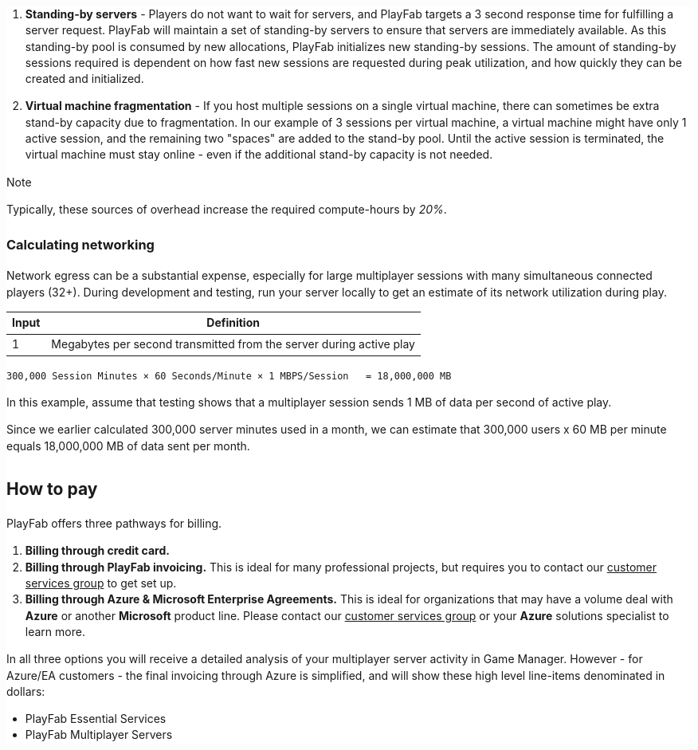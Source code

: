 1. **Standing-by servers** - Players do not want to wait for servers, and PlayFab targets a 3 second response time for fulfilling a server request. PlayFab will maintain a set of standing-by servers to ensure that servers are immediately available. As this standing-by pool is consumed by new allocations, PlayFab initializes new standing-by sessions. The amount of standing-by sessions required is dependent on how fast new sessions are requested during peak utilization, and how quickly they can be created and initialized.

2. **Virtual machine fragmentation** - If you host multiple sessions on a single virtual machine, there can sometimes be extra stand-by capacity due to fragmentation. In our example of 3 sessions per virtual machine, a virtual machine might have only 1 active session, and the remaining two "spaces" are added to the stand-by pool. Until the active session is terminated, the virtual machine must stay online - even if the additional stand-by capacity is not needed.

> [!NOTE]
> Typically, these sources of overhead increase the required compute-hours by *20%*.

### Calculating networking

Network egress can be a substantial expense, especially for large multiplayer sessions with many simultaneous connected players (32+). During development and testing, run your server locally to get an estimate of its network utilization during play.

| Input| Definition |
| -| - |
|1  | Megabytes per second transmitted from the server during active play|

```console
300,000 Session Minutes × 60 Seconds/Minute × 1 MBPS/Session   = 18,000,000 MB
```

In this example, assume that testing shows that a multiplayer session sends 1 MB of data per second of active play.

Since we earlier calculated 300,000 server minutes used in a month, we can estimate that 300,000 users x 60 MB per minute equals 18,000,000 MB of data sent per month.

## How to pay

PlayFab offers three pathways for billing.

1. **Billing through credit card.**
2. **Billing through PlayFab invoicing.** This is ideal for many professional projects, but requires you to contact our [customer services group](https://playfab.com/contact/) to get set up.
3. **Billing through Azure & Microsoft Enterprise Agreements.** This is ideal for organizations that may have a volume deal with **Azure** or another **Microsoft** product line. Please contact our [customer services group](https://playfab.com/contact/) or your **Azure** solutions specialist to learn more.

In all three options you will receive a detailed analysis of your multiplayer server activity in Game Manager. However - for Azure/EA customers - the final invoicing through Azure is simplified, and will show these high level line-items denominated in dollars:

- PlayFab Essential Services
- PlayFab Multiplayer Servers
